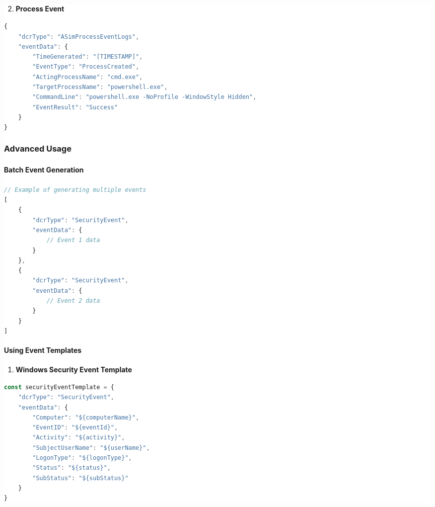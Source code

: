 2. **Process Event**
```javascript
{
    "dcrType": "ASimProcessEventLogs",
    "eventData": {
        "TimeGenerated": "[TIMESTAMP]",
        "EventType": "ProcessCreated",
        "ActingProcessName": "cmd.exe",
        "TargetProcessName": "powershell.exe",
        "CommandLine": "powershell.exe -NoProfile -WindowStyle Hidden",
        "EventResult": "Success"
    }
}
```

### Advanced Usage

#### Batch Event Generation
```javascript
// Example of generating multiple events
[
    {
        "dcrType": "SecurityEvent",
        "eventData": {
            // Event 1 data
        }
    },
    {
        "dcrType": "SecurityEvent",
        "eventData": {
            // Event 2 data
        }
    }
]
```

#### Using Event Templates

1. **Windows Security Event Template**
```javascript
const securityEventTemplate = {
    "dcrType": "SecurityEvent",
    "eventData": {
        "Computer": "${computerName}",
        "EventID": "${eventId}",
        "Activity": "${activity}",
        "SubjectUserName": "${userName}",
        "LogonType": "${logonType}",
        "Status": "${status}",
        "SubStatus": "${subStatus}"
    }
}
```
